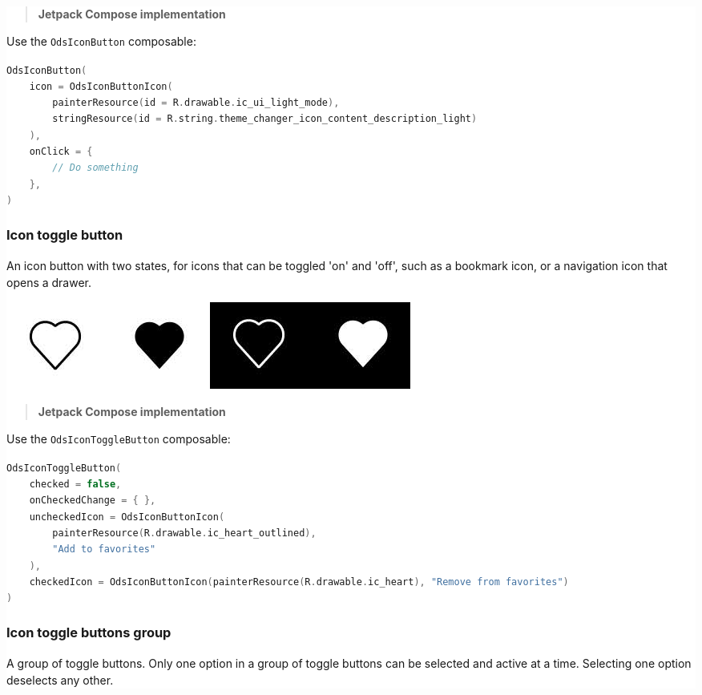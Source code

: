 > **Jetpack Compose implementation**

Use the `OdsIconButton` composable:

```kotlin
OdsIconButton(
    icon = OdsIconButtonIcon(
        painterResource(id = R.drawable.ic_ui_light_mode),
        stringResource(id = R.string.theme_changer_icon_content_description_light)
    ),
    onClick = {
        // Do something
    },
)
```

### Icon toggle button

An icon button with two states, for icons that can be toggled 'on' and 'off', such as a bookmark
icon, or a navigation icon that opens a drawer.

![Button icon toggle light](images/button_icon_toggle_light.png) ![Button icon toggle dark](images/button_icon_toggle_dark.png)

> **Jetpack Compose implementation**

Use the `OdsIconToggleButton` composable:

```kotlin
OdsIconToggleButton(
    checked = false,
    onCheckedChange = { },
    uncheckedIcon = OdsIconButtonIcon(
        painterResource(R.drawable.ic_heart_outlined),
        "Add to favorites"
    ),
    checkedIcon = OdsIconButtonIcon(painterResource(R.drawable.ic_heart), "Remove from favorites")
)
```

### Icon toggle buttons group

A group of toggle buttons. Only one option in a group of toggle buttons can be selected and active
at a time.
Selecting one option deselects any other.

